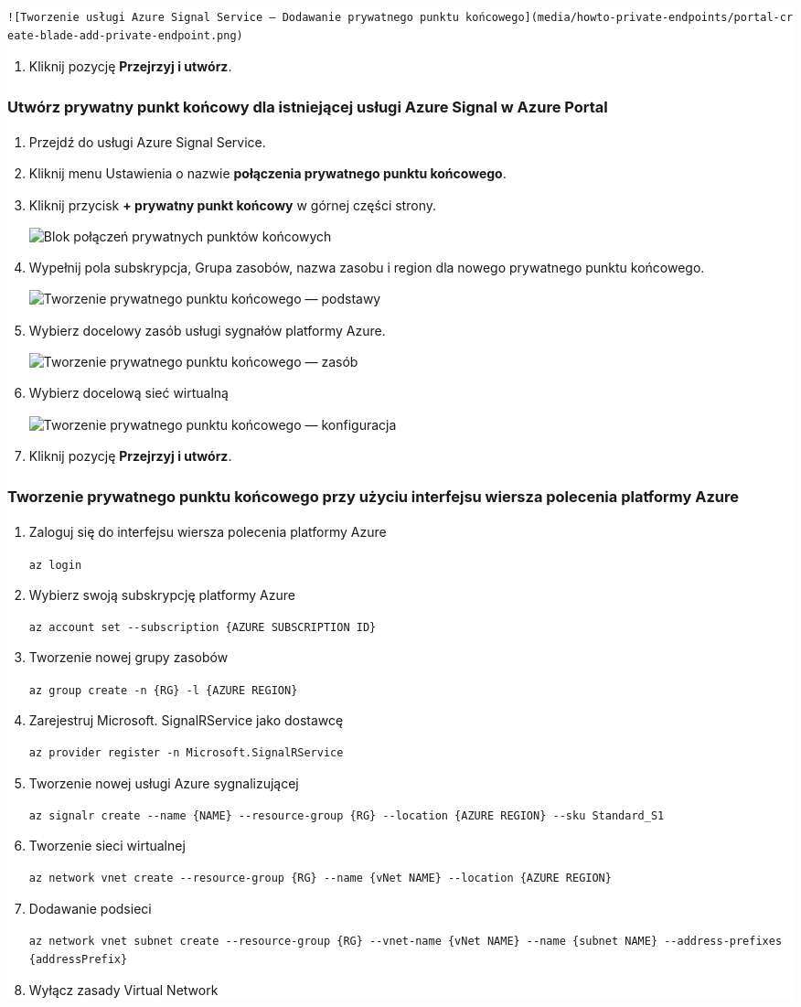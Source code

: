     ![Tworzenie usługi Azure Signal Service — Dodawanie prywatnego punktu końcowego](media/howto-private-endpoints/portal-create-blade-add-private-endpoint.png)

1. Kliknij pozycję **Przejrzyj i utwórz**.

### <a name="create-a-private-endpoint-for-an-existing-azure-signalr-service-in-the-azure-portal"></a>Utwórz prywatny punkt końcowy dla istniejącej usługi Azure Signal w Azure Portal

1. Przejdź do usługi Azure Signal Service.

1. Kliknij menu Ustawienia o nazwie **połączenia prywatnego punktu końcowego**.

1. Kliknij przycisk **+ prywatny punkt końcowy** w górnej części strony.

    ![Blok połączeń prywatnych punktów końcowych](media/howto-private-endpoints/portal-private-endpoint-connections-blade.png)

1. Wypełnij pola subskrypcja, Grupa zasobów, nazwa zasobu i region dla nowego prywatnego punktu końcowego.
    
    ![Tworzenie prywatnego punktu końcowego — podstawy](media/howto-private-endpoints/portal-create-private-endpoint-basics.png)

1. Wybierz docelowy zasób usługi sygnałów platformy Azure.

    ![Tworzenie prywatnego punktu końcowego — zasób](media/howto-private-endpoints/portal-create-private-endpoint-resource.png)

1. Wybierz docelową sieć wirtualną

    ![Tworzenie prywatnego punktu końcowego — konfiguracja](media/howto-private-endpoints/portal-create-private-endpoint-configuration.png)

1. Kliknij pozycję **Przejrzyj i utwórz**.

### <a name="create-a-private-endpoint-using-azure-cli"></a>Tworzenie prywatnego punktu końcowego przy użyciu interfejsu wiersza polecenia platformy Azure

1. Zaloguj się do interfejsu wiersza polecenia platformy Azure
    ```azurecli
    az login
    ```
1. Wybierz swoją subskrypcję platformy Azure
    ```azurecli
    az account set --subscription {AZURE SUBSCRIPTION ID}
    ```
1. Tworzenie nowej grupy zasobów
    ```azurecli
    az group create -n {RG} -l {AZURE REGION}
    ```
1. Zarejestruj Microsoft. SignalRService jako dostawcę
    ```azurecli
    az provider register -n Microsoft.SignalRService
    ```
1. Tworzenie nowej usługi Azure sygnalizującej
    ```azurecli
    az signalr create --name {NAME} --resource-group {RG} --location {AZURE REGION} --sku Standard_S1
    ```
1. Tworzenie sieci wirtualnej
    ```azurecli
    az network vnet create --resource-group {RG} --name {vNet NAME} --location {AZURE REGION}
    ```
1. Dodawanie podsieci
    ```azurecli
    az network vnet subnet create --resource-group {RG} --vnet-name {vNet NAME} --name {subnet NAME} --address-prefixes {addressPrefix}
    ```
1. Wyłącz zasady Virtual Network